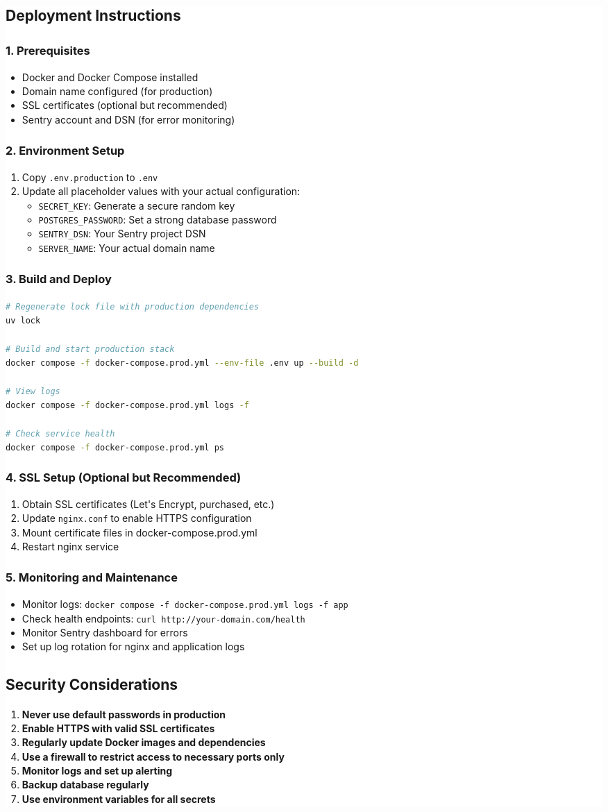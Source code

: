## Deployment Instructions

### 1. Prerequisites

- Docker and Docker Compose installed
- Domain name configured (for production)
- SSL certificates (optional but recommended)
- Sentry account and DSN (for error monitoring)

### 2. Environment Setup

1. Copy `.env.production` to `.env`
2. Update all placeholder values with your actual configuration:
   - `SECRET_KEY`: Generate a secure random key
   - `POSTGRES_PASSWORD`: Set a strong database password
   - `SENTRY_DSN`: Your Sentry project DSN
   - `SERVER_NAME`: Your actual domain name

### 3. Build and Deploy

```bash
# Regenerate lock file with production dependencies
uv lock

# Build and start production stack
docker compose -f docker-compose.prod.yml --env-file .env up --build -d

# View logs
docker compose -f docker-compose.prod.yml logs -f

# Check service health
docker compose -f docker-compose.prod.yml ps
```

### 4. SSL Setup (Optional but Recommended)

1. Obtain SSL certificates (Let's Encrypt, purchased, etc.)
2. Update `nginx.conf` to enable HTTPS configuration
3. Mount certificate files in docker-compose.prod.yml
4. Restart nginx service

### 5. Monitoring and Maintenance

- Monitor logs: `docker compose -f docker-compose.prod.yml logs -f app`
- Check health endpoints: `curl http://your-domain.com/health`
- Monitor Sentry dashboard for errors
- Set up log rotation for nginx and application logs

## Security Considerations

1. **Never use default passwords in production**
2. **Enable HTTPS with valid SSL certificates**
3. **Regularly update Docker images and dependencies**
4. **Use a firewall to restrict access to necessary ports only**
5. **Monitor logs and set up alerting**
6. **Backup database regularly**
7. **Use environment variables for all secrets**
